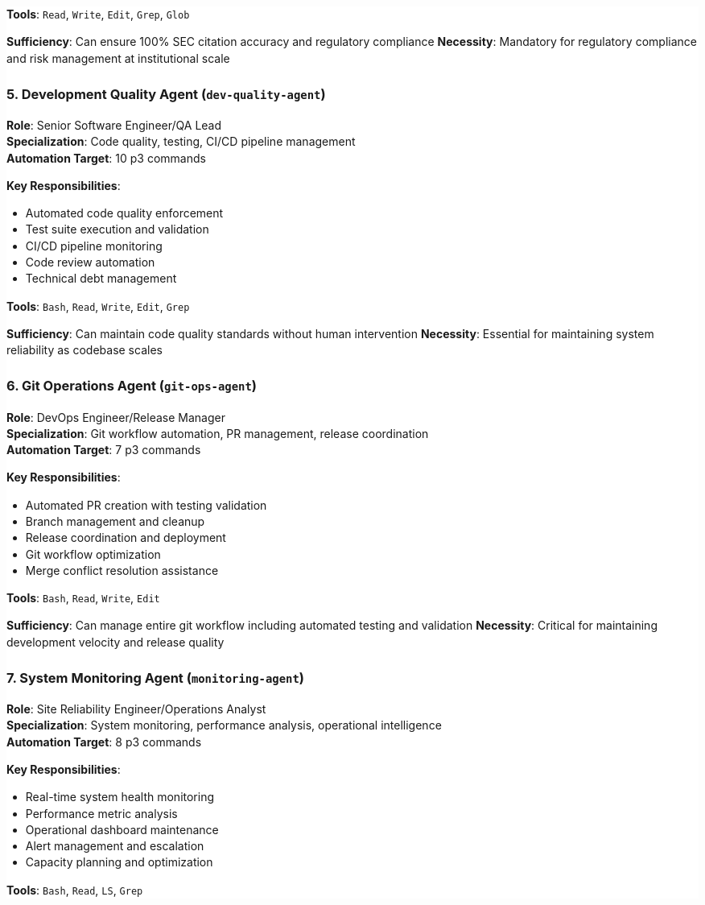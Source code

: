 **Tools**: `Read`, `Write`, `Edit`, `Grep`, `Glob`

**Sufficiency**: Can ensure 100% SEC citation accuracy and regulatory compliance
**Necessity**: Mandatory for regulatory compliance and risk management at institutional scale

### 5. Development Quality Agent (`dev-quality-agent`)

**Role**: Senior Software Engineer/QA Lead  
**Specialization**: Code quality, testing, CI/CD pipeline management  
**Automation Target**: 10 p3 commands

**Key Responsibilities**:
- Automated code quality enforcement
- Test suite execution and validation
- CI/CD pipeline monitoring
- Code review automation
- Technical debt management

**Tools**: `Bash`, `Read`, `Write`, `Edit`, `Grep`

**Sufficiency**: Can maintain code quality standards without human intervention
**Necessity**: Essential for maintaining system reliability as codebase scales

### 6. Git Operations Agent (`git-ops-agent`)

**Role**: DevOps Engineer/Release Manager  
**Specialization**: Git workflow automation, PR management, release coordination  
**Automation Target**: 7 p3 commands

**Key Responsibilities**:
- Automated PR creation with testing validation
- Branch management and cleanup
- Release coordination and deployment
- Git workflow optimization
- Merge conflict resolution assistance

**Tools**: `Bash`, `Read`, `Write`, `Edit`

**Sufficiency**: Can manage entire git workflow including automated testing and validation
**Necessity**: Critical for maintaining development velocity and release quality

### 7. System Monitoring Agent (`monitoring-agent`)

**Role**: Site Reliability Engineer/Operations Analyst  
**Specialization**: System monitoring, performance analysis, operational intelligence  
**Automation Target**: 8 p3 commands

**Key Responsibilities**:
- Real-time system health monitoring
- Performance metric analysis
- Operational dashboard maintenance
- Alert management and escalation
- Capacity planning and optimization

**Tools**: `Bash`, `Read`, `LS`, `Grep`
